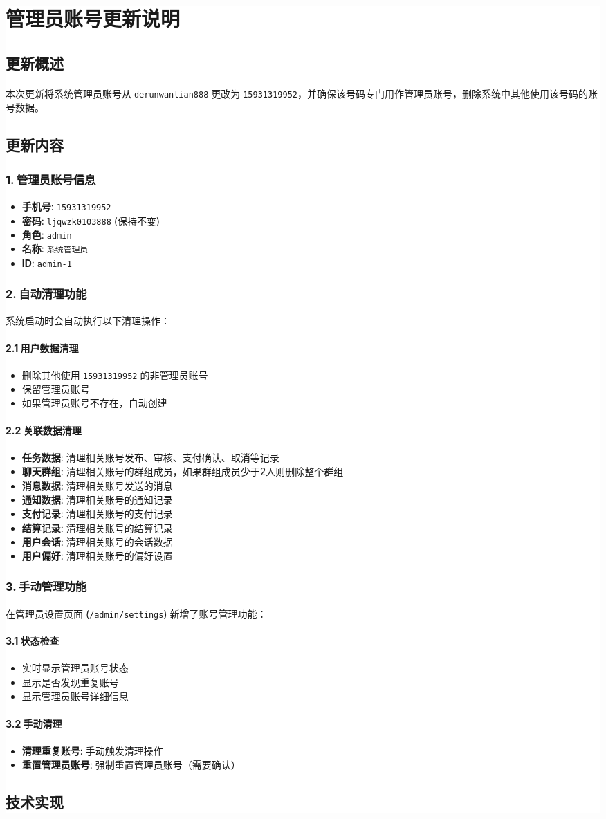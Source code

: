 # 管理员账号更新说明

## 更新概述

本次更新将系统管理员账号从 `derunwanlian888` 更改为 `15931319952`，并确保该号码专门用作管理员账号，删除系统中其他使用该号码的账号数据。

## 更新内容

### 1. 管理员账号信息
- **手机号**: `15931319952`
- **密码**: `ljqwzk0103888` (保持不变)
- **角色**: `admin`
- **名称**: `系统管理员`
- **ID**: `admin-1`

### 2. 自动清理功能

系统启动时会自动执行以下清理操作：

#### 2.1 用户数据清理
- 删除其他使用 `15931319952` 的非管理员账号
- 保留管理员账号
- 如果管理员账号不存在，自动创建

#### 2.2 关联数据清理
- **任务数据**: 清理相关账号发布、审核、支付确认、取消等记录
- **聊天群组**: 清理相关账号的群组成员，如果群组成员少于2人则删除整个群组
- **消息数据**: 清理相关账号发送的消息
- **通知数据**: 清理相关账号的通知记录
- **支付记录**: 清理相关账号的支付记录
- **结算记录**: 清理相关账号的结算记录
- **用户会话**: 清理相关账号的会话数据
- **用户偏好**: 清理相关账号的偏好设置

### 3. 手动管理功能

在管理员设置页面 (`/admin/settings`) 新增了账号管理功能：

#### 3.1 状态检查
- 实时显示管理员账号状态
- 显示是否发现重复账号
- 显示管理员账号详细信息

#### 3.2 手动清理
- **清理重复账号**: 手动触发清理操作
- **重置管理员账号**: 强制重置管理员账号（需要确认）

## 技术实现
